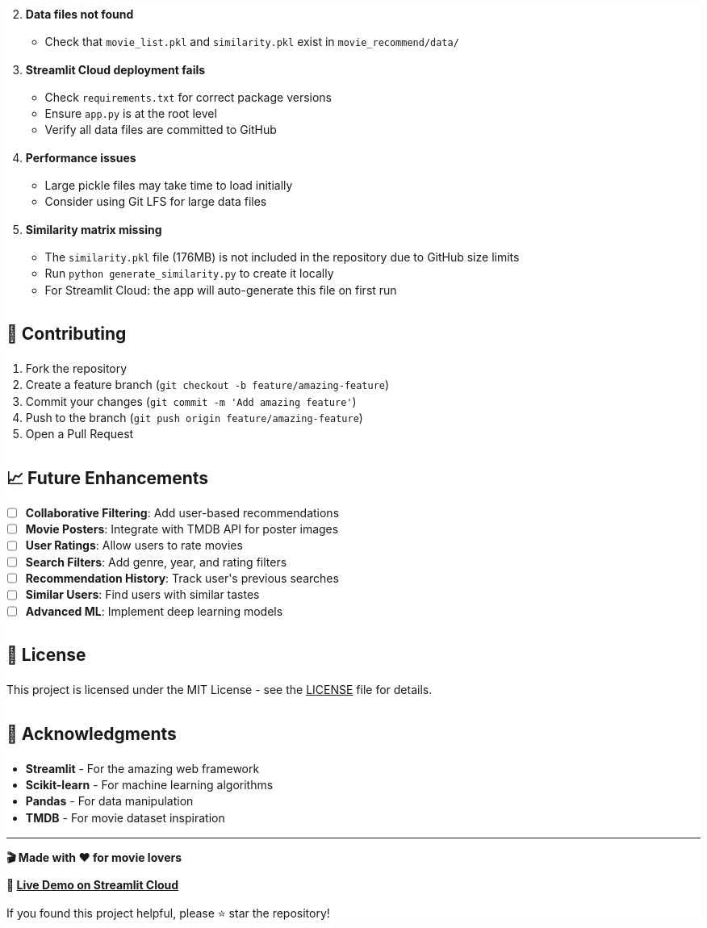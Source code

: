 2. **Data files not found**
   - Check that `movie_list.pkl` and `similarity.pkl` exist in `movie_recommend/data/`

3. **Streamlit Cloud deployment fails**
   - Check `requirements.txt` for correct package versions
   - Ensure `app.py` is at the root level
   - Verify all data files are committed to GitHub

4. **Performance issues**
   - Large pickle files may take time to load initially
   - Consider using Git LFS for large data files

5. **Similarity matrix missing**
   - The `similarity.pkl` file (176MB) is not included in the repository due to GitHub size limits
   - Run `python generate_similarity.py` to create it locally
   - For Streamlit Cloud: the app will auto-generate this file on first run

## 🤝 Contributing

1. Fork the repository
2. Create a feature branch (`git checkout -b feature/amazing-feature`)
3. Commit your changes (`git commit -m 'Add amazing feature'`)
4. Push to the branch (`git push origin feature/amazing-feature`)
5. Open a Pull Request

## 📈 Future Enhancements

- [ ] **Collaborative Filtering**: Add user-based recommendations
- [ ] **Movie Posters**: Integrate with TMDB API for poster images
- [ ] **User Ratings**: Allow users to rate movies
- [ ] **Search Filters**: Add genre, year, and rating filters
- [ ] **Recommendation History**: Track user's previous searches
- [ ] **Similar Users**: Find users with similar tastes
- [ ] **Advanced ML**: Implement deep learning models

## 📝 License

This project is licensed under the MIT License - see the [LICENSE](LICENSE) file for details.

## 🙏 Acknowledgments

- **Streamlit** - For the amazing web framework
- **Scikit-learn** - For machine learning algorithms
- **Pandas** - For data manipulation
- **TMDB** - For movie dataset inspiration

---

**🎬 Made with ❤️ for movie lovers**

**🌟 [Live Demo on Streamlit Cloud](your-app-url-here)**

If you found this project helpful, please ⭐ star the repository!
